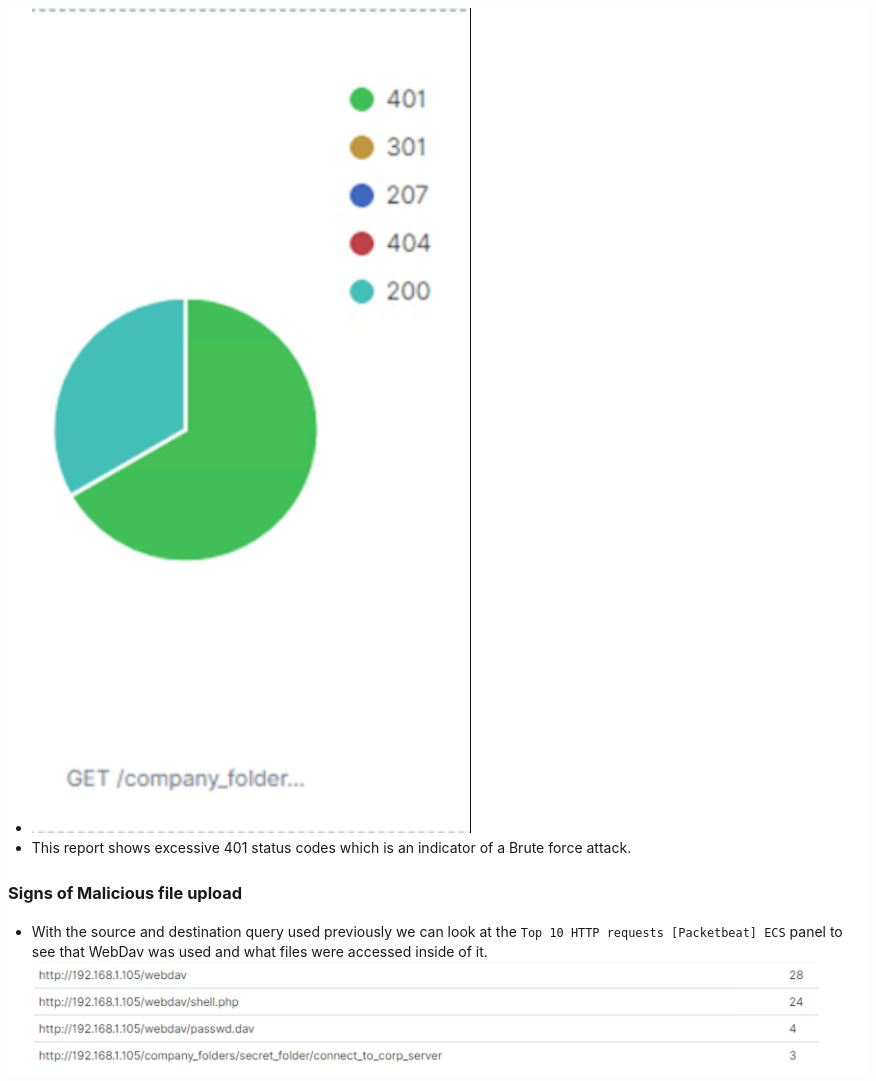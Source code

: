   - ![http-status-codes](Images/http-status-codes.png)
  - This report shows excessive 401 status codes which is an indicator of a Brute force attack.

### Signs of Malicious file upload

- With the source and destination query used previously we can look at the `Top 10 HTTP requests [Packetbeat] ECS` panel to see that WebDav was used and what files were accessed inside of it.
![WebDav-Connection](Images/webdav-connections.png)
